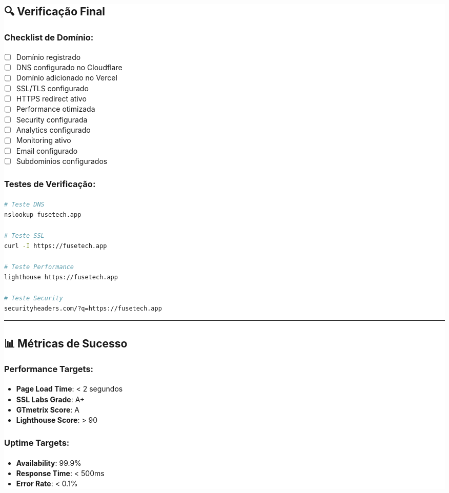 
## **🔍 Verificação Final**

### **Checklist de Domínio:**
- [ ] Domínio registrado
- [ ] DNS configurado no Cloudflare
- [ ] Domínio adicionado no Vercel
- [ ] SSL/TLS configurado
- [ ] HTTPS redirect ativo
- [ ] Performance otimizada
- [ ] Security configurada
- [ ] Analytics configurado
- [ ] Monitoring ativo
- [ ] Email configurado
- [ ] Subdomínios configurados

### **Testes de Verificação:**
```bash
# Teste DNS
nslookup fusetech.app

# Teste SSL
curl -I https://fusetech.app

# Teste Performance
lighthouse https://fusetech.app

# Teste Security
securityheaders.com/?q=https://fusetech.app
```

---

## **📊 Métricas de Sucesso**

### **Performance Targets:**
- **Page Load Time**: < 2 segundos
- **SSL Labs Grade**: A+
- **GTmetrix Score**: A
- **Lighthouse Score**: > 90

### **Uptime Targets:**
- **Availability**: 99.9%
- **Response Time**: < 500ms
- **Error Rate**: < 0.1%
